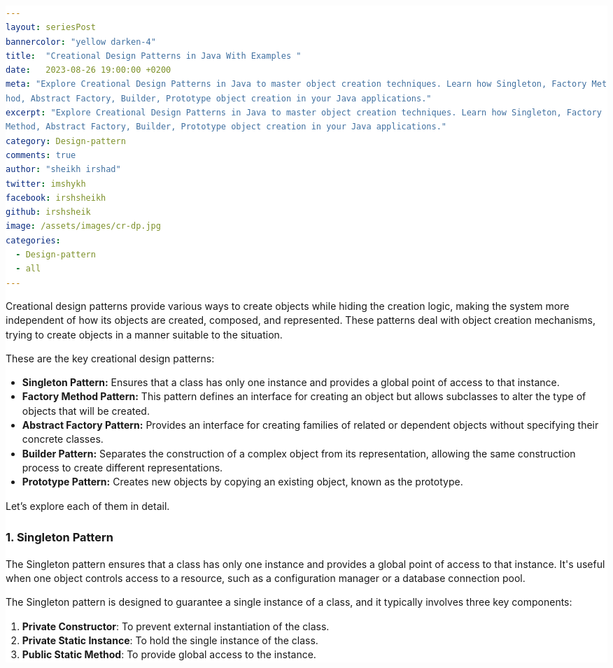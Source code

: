 ```yaml
---
layout: seriesPost
bannercolor: "yellow darken-4"
title:  "Creational Design Patterns in Java With Examples "
date:   2023-08-26 19:00:00 +0200
meta: "Explore Creational Design Patterns in Java to master object creation techniques. Learn how Singleton, Factory Method, Abstract Factory, Builder, Prototype object creation in your Java applications."
excerpt: "Explore Creational Design Patterns in Java to master object creation techniques. Learn how Singleton, Factory Method, Abstract Factory, Builder, Prototype object creation in your Java applications."
category: Design-pattern
comments: true
author: "sheikh irshad"
twitter: imshykh    
facebook: irshsheikh
github: irshsheik
image: /assets/images/cr-dp.jpg
categories:
  - Design-pattern
  - all
---
```


Creational design patterns provide various ways to create objects while hiding the creation logic, making the system more independent of how its objects are created, composed, and represented. These patterns deal with object creation mechanisms, trying to create objects in a manner suitable to the situation.

 These are the key creational design patterns:

- **Singleton Pattern:** Ensures that a class has only one instance and provides a global point of access to that instance.
- **Factory Method Pattern:** This pattern defines an interface for creating an object but allows subclasses to alter the type of objects that will be created.
- **Abstract Factory Pattern:** Provides an interface for creating families of related or dependent objects without specifying their concrete classes.
- **Builder Pattern:** Separates the construction of a complex object from its representation, allowing the same construction process to create different representations.
- **Prototype Pattern:** Creates new objects by copying an existing object, known as the prototype.

Let’s explore each of them in detail.

### 1. Singleton Pattern

The Singleton pattern ensures that a class has only one instance and provides a global point of access to that instance. It's useful when one object controls access to a resource, such as a configuration manager or a database connection pool.

The Singleton pattern is designed to guarantee a single instance of a class, and it typically involves three key components:

1. **Private Constructor**: To prevent external instantiation of the class.
2. **Private Static Instance**: To hold the single instance of the class.
3. **Public Static Method**: To provide global access to the instance.
